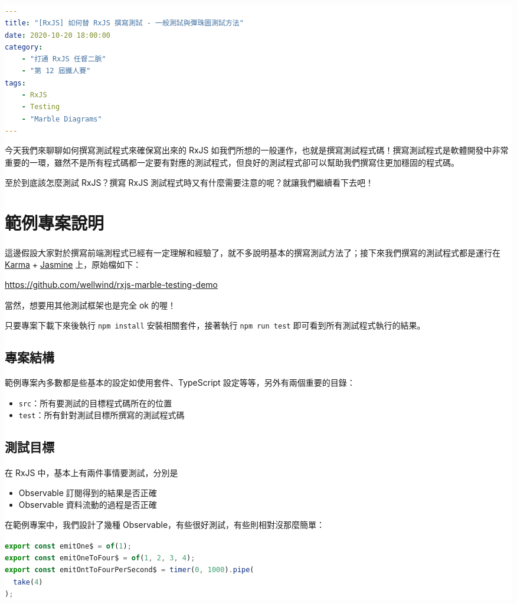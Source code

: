 ```yaml
---
title: "[RxJS] 如何替 RxJS 撰寫測試 - 一般測試與彈珠圖測試方法"
date: 2020-10-20 18:00:00
category:
	- "打通 RxJS 任督二脈"
	- "第 12 屆鐵人賽"
tags:
	- RxJS
	- Testing
	- "Marble Diagrams"
---
```


今天我們來聊聊如何撰寫測試程式來確保寫出來的 RxJS 如我們所想的一般運作，也就是撰寫測試程式碼！撰寫測試程式是軟體開發中非常重要的一環，雖然不是所有程式碼都一定要有對應的測試程式，但良好的測試程式卻可以幫助我們撰寫住更加穩固的程式碼。

至於到底該怎麼測試 RxJS？撰寫 RxJS 測試程式時又有什麼需要注意的呢？就讓我們繼續看下去吧！



# 範例專案說明

這邊假設大家對於撰寫前端測程式已經有一定理解和經驗了，就不多說明基本的撰寫測試方法了；接下來我們撰寫的測試程式都是運行在 [Karma](https://karma-runner.github.io/latest/index.html) + [Jasmine](https://jasmine.github.io/) 上，原始檔如下：

https://github.com/wellwind/rxjs-marble-testing-demo

當然，想要用其他測試框架也是完全 ok 的喔！

只要專案下載下來後執行 `npm install` 安裝相關套件，接著執行 `npm run test` 即可看到所有測試程式執行的結果。

## 專案結構

範例專案內多數都是些基本的設定如使用套件、TypeScript 設定等等，另外有兩個重要的目錄：

- `src`：所有要測試的目標程式碼所在的位置
- `test`：所有針對測試目標所撰寫的測試程式碼

## 測試目標

在 RxJS 中，基本上有兩件事情要測試，分別是

- Observable 訂閱得到的結果是否正確
- Observable 資料流動的過程是否正確

在範例專案中，我們設計了幾種 Observable，有些很好測試，有些則相對沒那麼簡單：

```typescript
export const emitOne$ = of(1);
export const emitOneToFour$ = of(1, 2, 3, 4);
export const emitOntToFourPerSecond$ = timer(0, 1000).pipe(
  take(4)
);
```
